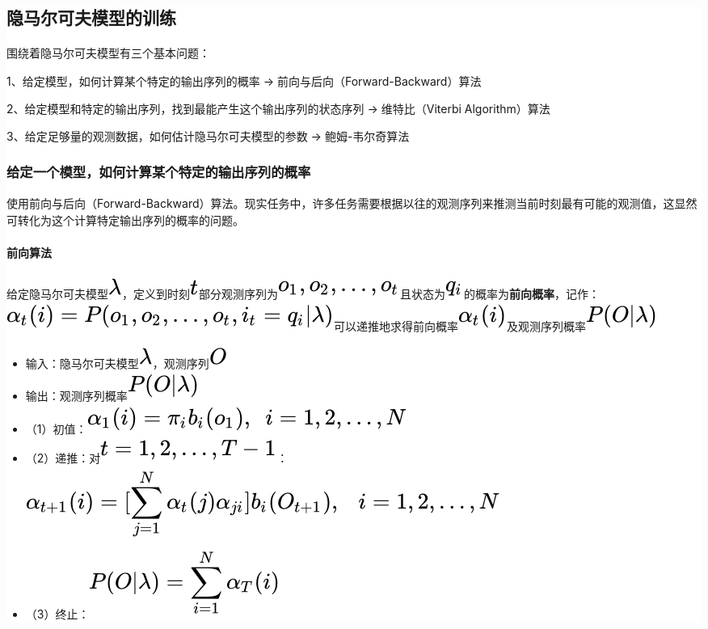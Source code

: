 <a name="a33da386"></a>
## 隐马尔可夫模型的训练

围绕着隐马尔可夫模型有三个基本问题：

1、给定模型，如何计算某个特定的输出序列的概率 ->  前向与后向（Forward-Backward）算法

2、给定模型和特定的输出序列，找到最能产生这个输出序列的状态序列 -> 维特比（Viterbi Algorithm）算法

3、给定足够量的观测数据，如何估计隐马尔可夫模型的参数 -> 鲍姆-韦尔奇算法

<a name="b86c7215-1"></a>
### 给定一个模型，如何计算某个特定的输出序列的概率

使用前向与后向（Forward-Backward）算法。现实任务中，许多任务需要根据以往的观测序列来推测当前时刻最有可能的观测值，这显然可转化为这个计算特定输出序列的概率的问题。

<a name="8ad8e60f"></a>
#### 前向算法

给定隐马尔可夫模型![](./img/c6a6eb61fd9c6c913da73b3642ca147d.svg)，定义到时刻![](./img/e358efa489f58062f10dd7316b65649e.svg)部分观测序列为![](./img/d30b73104a572bc4d0331a31990694c3.svg)且状态为![](./img/da326f7200e158a864695985b2e2f095.svg)的概率为**前向概率**，记作：![](./img/5ab9e8f0dfd9164a1ba25674c414fc94.svg)可以递推地求得前向概率![](./img/72a38afb28584e909938b240ab4d27d1.svg)及观测序列概率![](./img/6f9122ed89c22df2e6263ed956b37a63.svg)

- 输入：隐马尔可夫模型![](./img/c6a6eb61fd9c6c913da73b3642ca147d.svg)，观测序列![](./img/f186217753c37b9b9f958d906208506e.svg)
- 输出：观测序列概率![](./img/6f9122ed89c22df2e6263ed956b37a63.svg)
- （1）初值：![](./img/75a80805e645f1f0efd04acb5fb93f81.svg)
- （2）递推：对![](./img/339c2a1c3bf7cd4cd0e8132f177436b1.svg)：![](./img/aea14520e57fe2dfe61afe61d9c2f34c.svg)
- （3）终止：![](./img/27bc94b6dbf2ba955d775a72a7d96e0f.svg)
